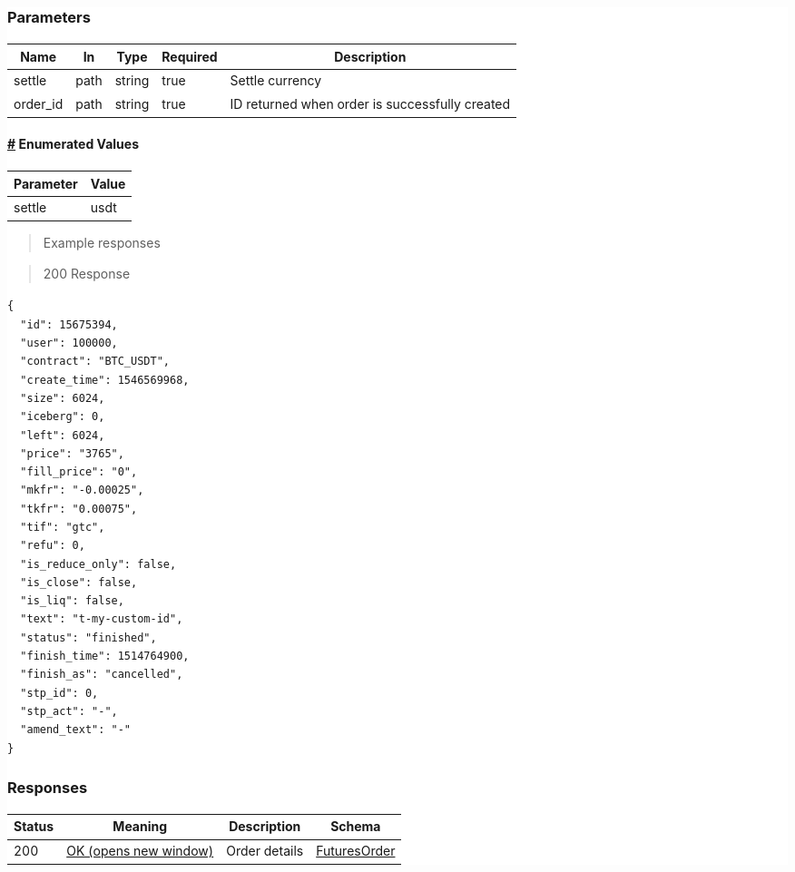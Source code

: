 ### Parameters

| Name     | In   | Type   | Required | Description                                    |
| -------- | ---- | ------ | -------- | ---------------------------------------------- |
| settle   | path | string | true     | Settle currency                                |
| order_id | path | string | true     | ID returned when order is successfully created |

#### [#](#enumerated-values-104) Enumerated Values

| Parameter | Value |
| --------- | ----- |
| settle    | usdt  |

> Example responses

> 200 Response

```
{
  "id": 15675394,
  "user": 100000,
  "contract": "BTC_USDT",
  "create_time": 1546569968,
  "size": 6024,
  "iceberg": 0,
  "left": 6024,
  "price": "3765",
  "fill_price": "0",
  "mkfr": "-0.00025",
  "tkfr": "0.00075",
  "tif": "gtc",
  "refu": 0,
  "is_reduce_only": false,
  "is_close": false,
  "is_liq": false,
  "text": "t-my-custom-id",
  "status": "finished",
  "finish_time": 1514764900,
  "finish_as": "cancelled",
  "stp_id": 0,
  "stp_act": "-",
  "amend_text": "-"
}
```

### Responses

| Status | Meaning                                                                    | Description   | Schema                              |
| ------ | -------------------------------------------------------------------------- | ------------- | ----------------------------------- |
| 200    | [OK (opens new window)](https://tools.ietf.org/html/rfc7231#section-6.3.1) | Order details | [FuturesOrder](#schemafuturesorder) |
